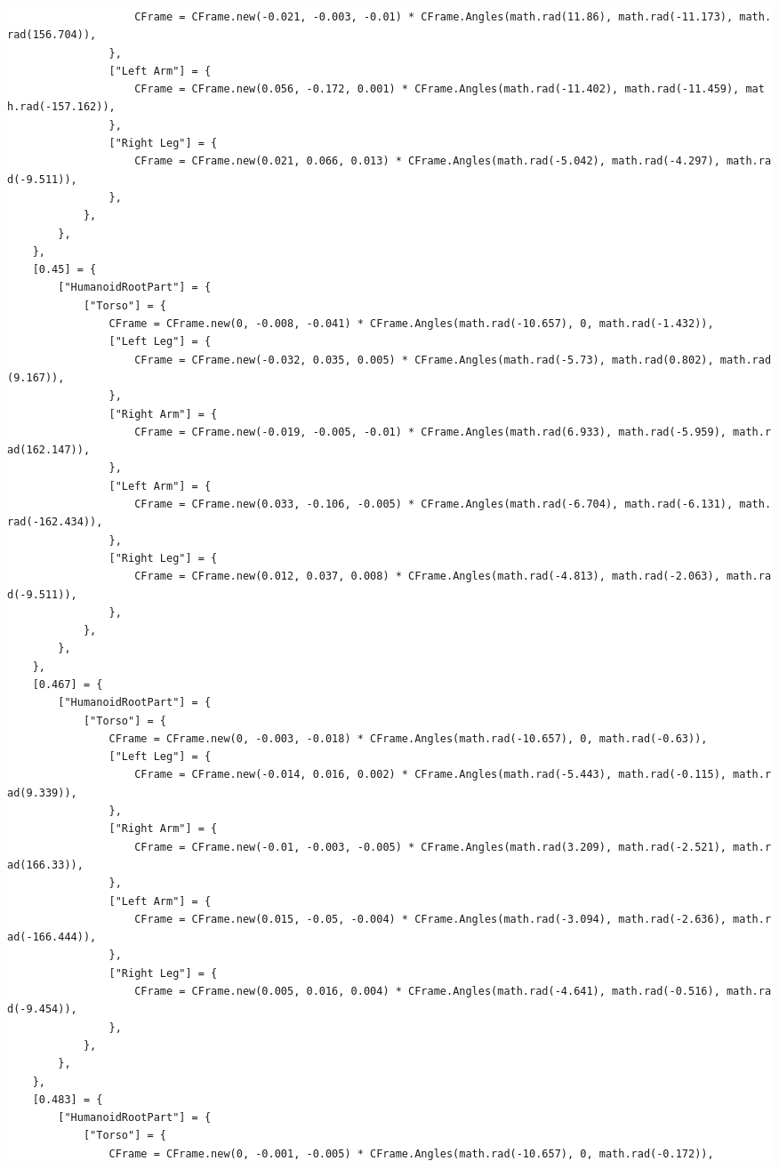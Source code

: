 						CFrame = CFrame.new(-0.021, -0.003, -0.01) * CFrame.Angles(math.rad(11.86), math.rad(-11.173), math.rad(156.704)),
					},
					["Left Arm"] = {
						CFrame = CFrame.new(0.056, -0.172, 0.001) * CFrame.Angles(math.rad(-11.402), math.rad(-11.459), math.rad(-157.162)),
					},
					["Right Leg"] = {
						CFrame = CFrame.new(0.021, 0.066, 0.013) * CFrame.Angles(math.rad(-5.042), math.rad(-4.297), math.rad(-9.511)),
					},
				},
			},
		},
		[0.45] = {
			["HumanoidRootPart"] = {
				["Torso"] = {
					CFrame = CFrame.new(0, -0.008, -0.041) * CFrame.Angles(math.rad(-10.657), 0, math.rad(-1.432)),
					["Left Leg"] = {
						CFrame = CFrame.new(-0.032, 0.035, 0.005) * CFrame.Angles(math.rad(-5.73), math.rad(0.802), math.rad(9.167)),
					},
					["Right Arm"] = {
						CFrame = CFrame.new(-0.019, -0.005, -0.01) * CFrame.Angles(math.rad(6.933), math.rad(-5.959), math.rad(162.147)),
					},
					["Left Arm"] = {
						CFrame = CFrame.new(0.033, -0.106, -0.005) * CFrame.Angles(math.rad(-6.704), math.rad(-6.131), math.rad(-162.434)),
					},
					["Right Leg"] = {
						CFrame = CFrame.new(0.012, 0.037, 0.008) * CFrame.Angles(math.rad(-4.813), math.rad(-2.063), math.rad(-9.511)),
					},
				},
			},
		},
		[0.467] = {
			["HumanoidRootPart"] = {
				["Torso"] = {
					CFrame = CFrame.new(0, -0.003, -0.018) * CFrame.Angles(math.rad(-10.657), 0, math.rad(-0.63)),
					["Left Leg"] = {
						CFrame = CFrame.new(-0.014, 0.016, 0.002) * CFrame.Angles(math.rad(-5.443), math.rad(-0.115), math.rad(9.339)),
					},
					["Right Arm"] = {
						CFrame = CFrame.new(-0.01, -0.003, -0.005) * CFrame.Angles(math.rad(3.209), math.rad(-2.521), math.rad(166.33)),
					},
					["Left Arm"] = {
						CFrame = CFrame.new(0.015, -0.05, -0.004) * CFrame.Angles(math.rad(-3.094), math.rad(-2.636), math.rad(-166.444)),
					},
					["Right Leg"] = {
						CFrame = CFrame.new(0.005, 0.016, 0.004) * CFrame.Angles(math.rad(-4.641), math.rad(-0.516), math.rad(-9.454)),
					},
				},
			},
		},
		[0.483] = {
			["HumanoidRootPart"] = {
				["Torso"] = {
					CFrame = CFrame.new(0, -0.001, -0.005) * CFrame.Angles(math.rad(-10.657), 0, math.rad(-0.172)),